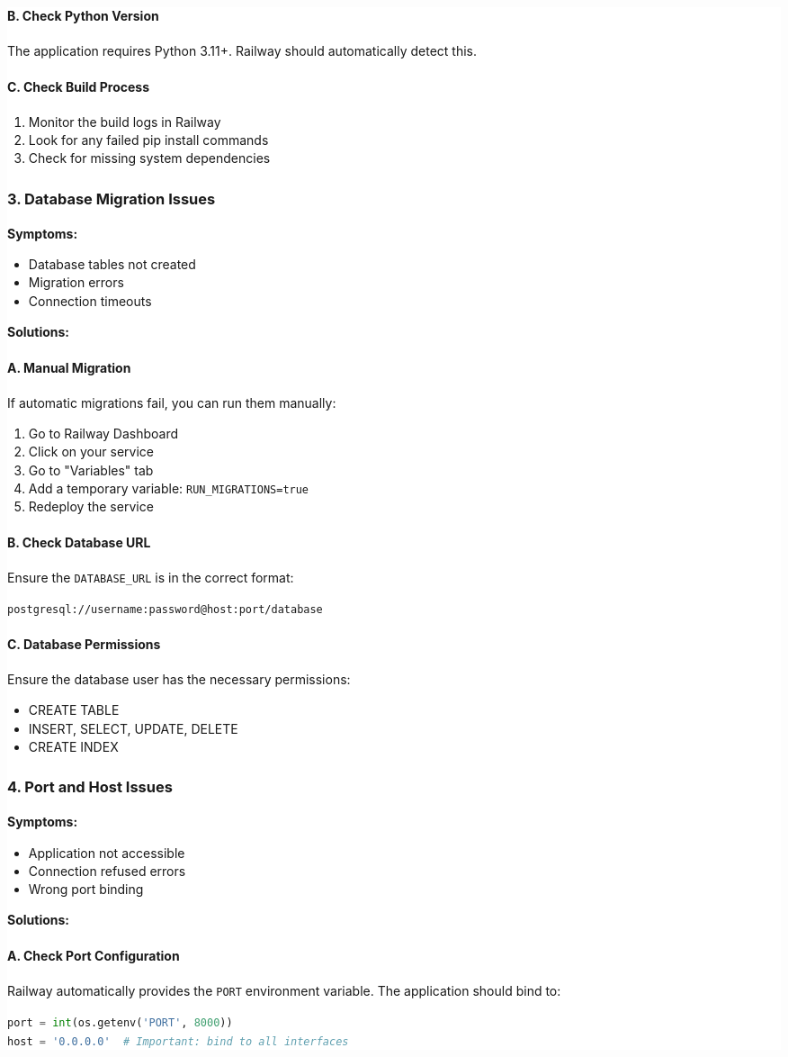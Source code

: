 #### B. Check Python Version
The application requires Python 3.11+. Railway should automatically detect this.

#### C. Check Build Process
1. Monitor the build logs in Railway
2. Look for any failed pip install commands
3. Check for missing system dependencies

### 3. Database Migration Issues

**Symptoms:**
- Database tables not created
- Migration errors
- Connection timeouts

**Solutions:**

#### A. Manual Migration
If automatic migrations fail, you can run them manually:
1. Go to Railway Dashboard
2. Click on your service
3. Go to "Variables" tab
4. Add a temporary variable: `RUN_MIGRATIONS=true`
5. Redeploy the service

#### B. Check Database URL
Ensure the `DATABASE_URL` is in the correct format:
```
postgresql://username:password@host:port/database
```

#### C. Database Permissions
Ensure the database user has the necessary permissions:
- CREATE TABLE
- INSERT, SELECT, UPDATE, DELETE
- CREATE INDEX

### 4. Port and Host Issues

**Symptoms:**
- Application not accessible
- Connection refused errors
- Wrong port binding

**Solutions:**

#### A. Check Port Configuration
Railway automatically provides the `PORT` environment variable. The application should bind to:
```python
port = int(os.getenv('PORT', 8000))
host = '0.0.0.0'  # Important: bind to all interfaces
```
